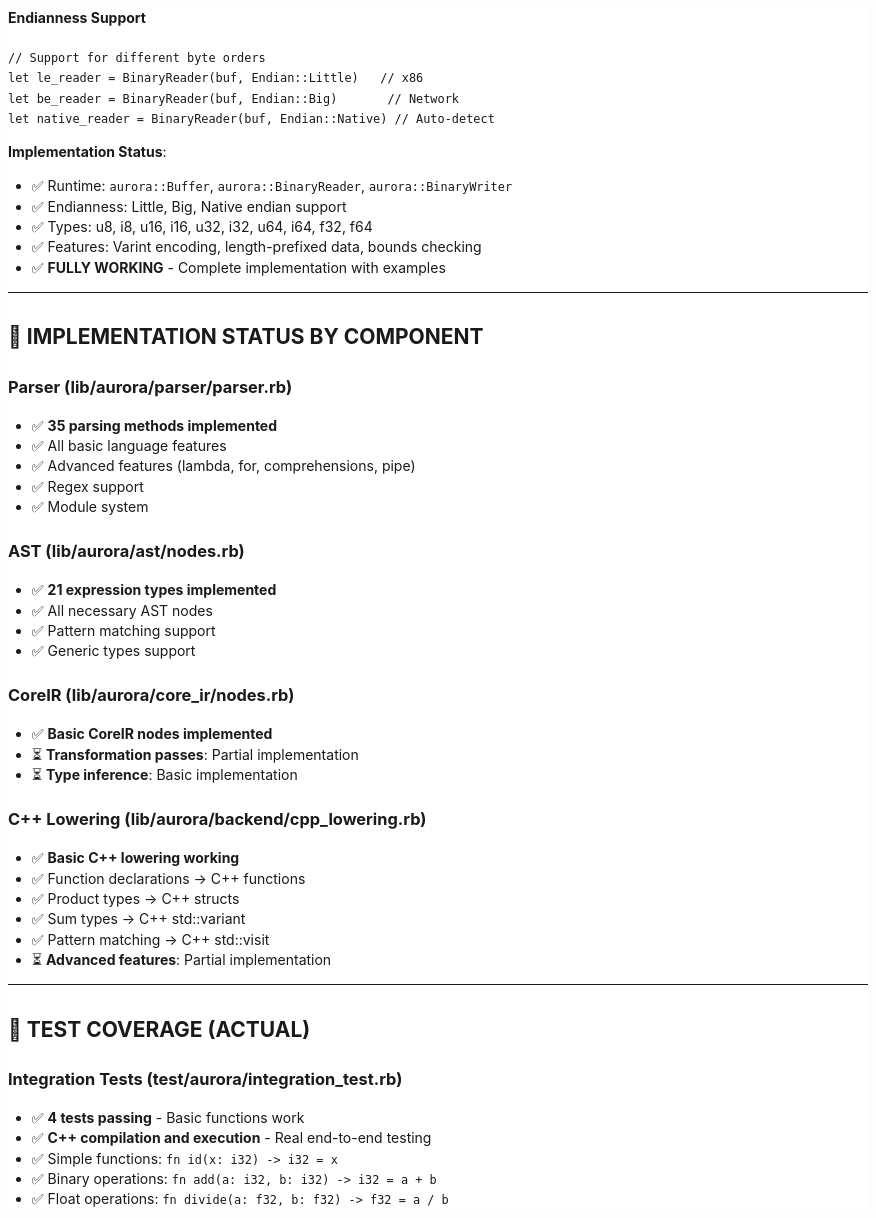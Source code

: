#### **Endianness Support**
```aurora
// Support for different byte orders
let le_reader = BinaryReader(buf, Endian::Little)   // x86
let be_reader = BinaryReader(buf, Endian::Big)       // Network
let native_reader = BinaryReader(buf, Endian::Native) // Auto-detect
```

**Implementation Status**:
- ✅ Runtime: `aurora::Buffer`, `aurora::BinaryReader`, `aurora::BinaryWriter`
- ✅ Endianness: Little, Big, Native endian support
- ✅ Types: u8, i8, u16, i16, u32, i32, u64, i64, f32, f64
- ✅ Features: Varint encoding, length-prefixed data, bounds checking
- ✅ **FULLY WORKING** - Complete implementation with examples

---

## 🔧 **IMPLEMENTATION STATUS BY COMPONENT**

### **Parser (lib/aurora/parser/parser.rb)**
- ✅ **35 parsing methods implemented**
- ✅ All basic language features
- ✅ Advanced features (lambda, for, comprehensions, pipe)
- ✅ Regex support
- ✅ Module system

### **AST (lib/aurora/ast/nodes.rb)**
- ✅ **21 expression types implemented**
- ✅ All necessary AST nodes
- ✅ Pattern matching support
- ✅ Generic types support

### **CoreIR (lib/aurora/core_ir/nodes.rb)**
- ✅ **Basic CoreIR nodes implemented**
- ⏳ **Transformation passes**: Partial implementation
- ⏳ **Type inference**: Basic implementation

### **C++ Lowering (lib/aurora/backend/cpp_lowering.rb)**
- ✅ **Basic C++ lowering working**
- ✅ Function declarations → C++ functions
- ✅ Product types → C++ structs
- ✅ Sum types → C++ std::variant
- ✅ Pattern matching → C++ std::visit
- ⏳ **Advanced features**: Partial implementation

---

## 🧪 **TEST COVERAGE (ACTUAL)**

### **Integration Tests (test/aurora/integration_test.rb)**
- ✅ **4 tests passing** - Basic functions work
- ✅ **C++ compilation and execution** - Real end-to-end testing
- ✅ Simple functions: `fn id(x: i32) -> i32 = x`
- ✅ Binary operations: `fn add(a: i32, b: i32) -> i32 = a + b`
- ✅ Float operations: `fn divide(a: f32, b: f32) -> f32 = a / b`

